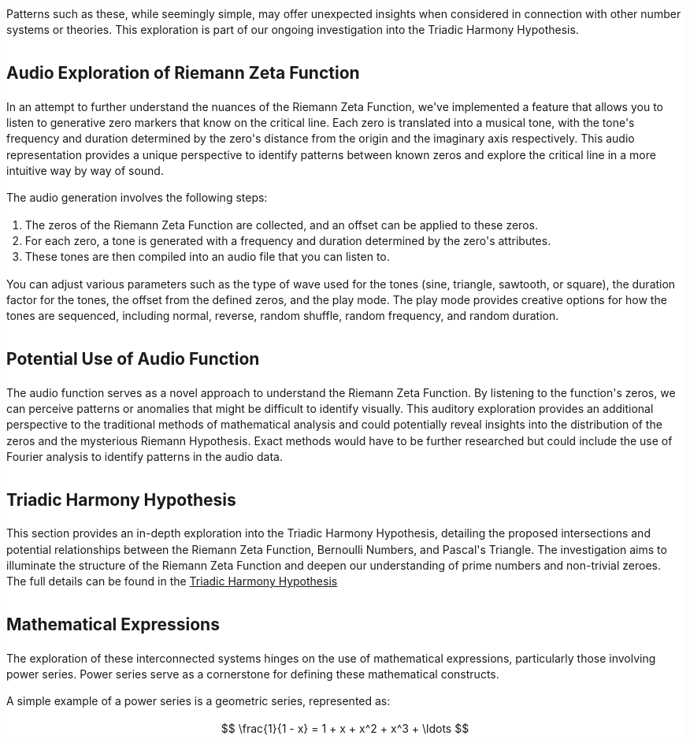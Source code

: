 
Patterns such as these, while seemingly simple, may offer unexpected insights when considered in connection with other number systems or theories. This exploration is part of our ongoing investigation into the Triadic Harmony Hypothesis.

## Audio Exploration of Riemann Zeta Function

In an attempt to further understand the nuances of the Riemann Zeta Function, we've implemented a feature that allows you to listen to generative zero markers that know on the critical line. Each zero is translated into a musical tone, with the tone's frequency and duration determined by the zero's distance from the origin and the imaginary axis respectively. This audio representation provides a unique perspective to identify patterns between known zeros and explore the critical line in a more intuitive way by way of sound.

The audio generation involves the following steps:

1. The zeros of the Riemann Zeta Function are collected, and an offset can be applied to these zeros.
2. For each zero, a tone is generated with a frequency and duration determined by the zero's attributes.
3. These tones are then compiled into an audio file that you can listen to.

You can adjust various parameters such as the type of wave used for the tones (sine, triangle, sawtooth, or square), the duration factor for the tones, the offset from the defined zeros, and the play mode. The play mode provides creative options for how the tones are sequenced, including normal, reverse, random shuffle, random frequency, and random duration.

## Potential Use of Audio Function

The audio function serves as a novel approach to understand the Riemann Zeta Function. By listening to the function's zeros, we can perceive patterns or anomalies that might be difficult to identify visually. This auditory exploration provides an additional perspective to the traditional methods of mathematical analysis and could potentially reveal insights into the distribution of the zeros and the mysterious Riemann Hypothesis. Exact methods would have to be further researched but could include the use of Fourier analysis to identify patterns in the audio data.

## Triadic Harmony Hypothesis

This section provides an in-depth exploration into the Triadic Harmony Hypothesis, detailing the proposed intersections and potential relationships between the Riemann Zeta Function, Bernoulli Numbers, and Pascal's Triangle. The investigation aims to illuminate the structure of the Riemann Zeta Function and deepen our understanding of prime numbers and non-trivial zeroes. The full details can be found in the [Triadic Harmony Hypothesis](docs/triadicharmony.md)

## Mathematical Expressions

The exploration of these interconnected systems hinges on the use of mathematical expressions, particularly those involving power series. Power series serve as a cornerstone for defining these mathematical constructs.

A simple example of a power series is a geometric series, represented as:

$$
\frac{1}{1 - x} = 1 + x + x^2 + x^3 + \ldots
$$
